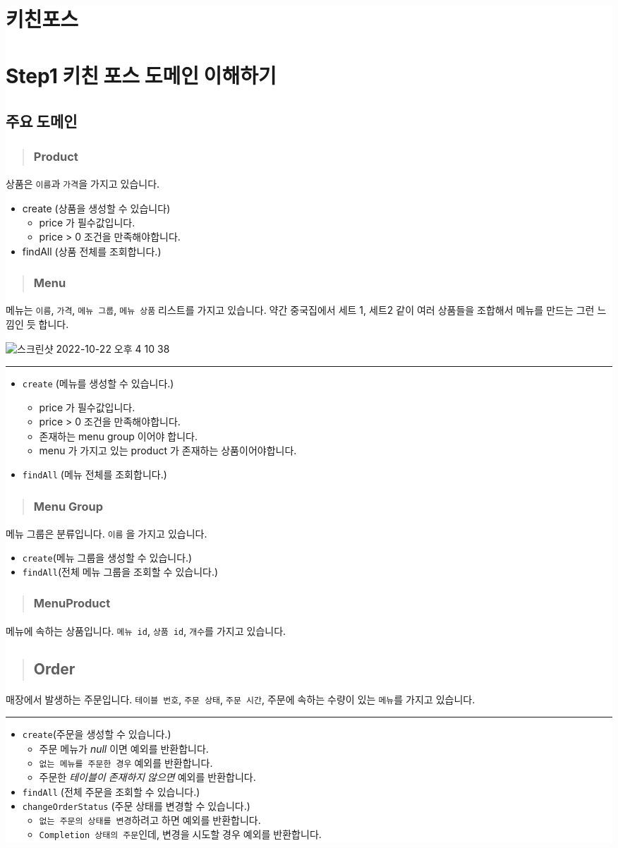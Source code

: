 # 키친포스

# Step1 키친 포스 도메인 이해하기

## 주요 도메인

> ### Product
상품은 `이름`과 `가격`을 가지고 있습니다.

- create (상품을 생성할 수 있습니다)
    - price 가 필수값입니다.
    - price > 0 조건을 만족해야합니다.
- findAll (상품 전체를 조회합니다.)

> ### Menu
메뉴는 `이름`, `가격`, `메뉴 그룹`, `메뉴 상품` 리스트를 가지고 있습니다. 약간 중국집에서 세트 1, 세트2 같이 여러 상품들을 조합해서 메뉴를 만드는 그런 느낌인 듯 합니다.

<img width="457" alt="스크린샷 2022-10-22 오후 4 10 38" src="https://user-images.githubusercontent.com/26570275/197325889-d0d5e8f0-18d4-473c-aa05-16cce2a1bb77.png">


---

- `create` (메뉴를 생성할 수 있습니다.)
    - price 가 필수값입니다.
    - price > 0 조건을 만족해야합니다.
    - 존재하는 menu group 이어야 합니다.
    - menu 가 가지고 있는 product 가 존재하는 상품이어야합니다.

- `findAll` (메뉴 전체를 조회합니다.)

> ### Menu Group
메뉴 그룹은 분류입니다. `이름` 을 가지고 있습니다.

- `create`(메뉴 그룹을 생성할 수 있습니다.)
- `findAll`(전체 메뉴 그룹을 조회할 수 있습니다.)

> ### MenuProduct
메뉴에 속하는 상품입니다. `메뉴 id`, `상품 id`, `개수`를 가지고 있습니다.


> ## Order
매장에서 발생하는 주문입니다.  `테이블 번호`, `주문 상태`, `주문 시간`, 주문에 속하는 수량이 있는 `메뉴`를 가지고 있습니다.

---

- `create`(주문을 생성할 수 있습니다.)
    - 주문 메뉴가 *null* 이면 예외를 반환합니다.
    - `없는 메뉴를 주문한 경우` 예외를 반환합니다.
    - 주문한 *테이블이 존재하지 않으면* 예외를 반환합니다.
- `findAll` (전체 주문을 조회할 수 있습니다.)
- `changeOrderStatus` (주문 상태를 변경할 수 있습니다.)
    - `없는 주문의 상태를 변경`하려고 하면 예외를 반환합니다.
    - `Completion 상태의 주문`인데, 변경을 시도할 경우 예외를 반환합니다.
